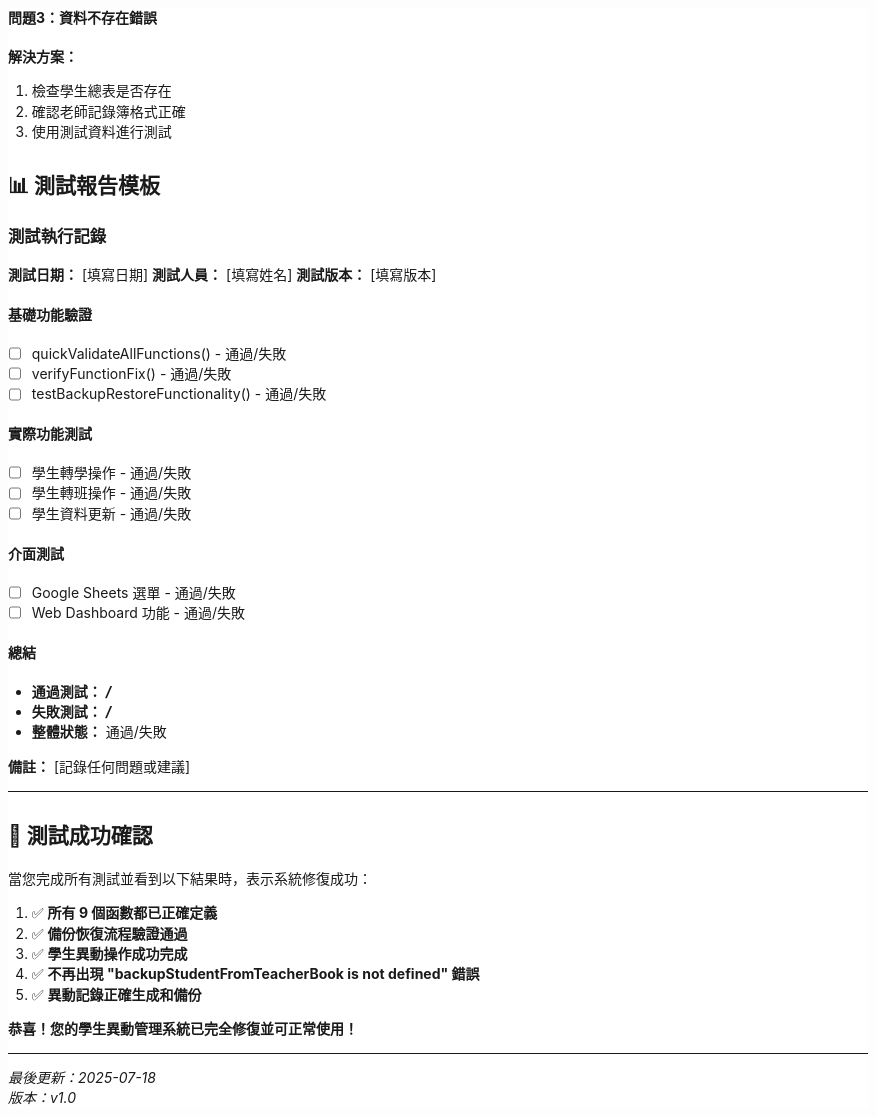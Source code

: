 #### 問題3：資料不存在錯誤
**解決方案：**
1. 檢查學生總表是否存在
2. 確認老師記錄簿格式正確
3. 使用測試資料進行測試

## 📊 測試報告模板

### 測試執行記錄

**測試日期：** [填寫日期]
**測試人員：** [填寫姓名]
**測試版本：** [填寫版本]

#### 基礎功能驗證
- [ ] quickValidateAllFunctions() - 通過/失敗
- [ ] verifyFunctionFix() - 通過/失敗
- [ ] testBackupRestoreFunctionality() - 通過/失敗

#### 實際功能測試
- [ ] 學生轉學操作 - 通過/失敗
- [ ] 學生轉班操作 - 通過/失敗
- [ ] 學生資料更新 - 通過/失敗

#### 介面測試
- [ ] Google Sheets 選單 - 通過/失敗
- [ ] Web Dashboard 功能 - 通過/失敗

#### 總結
- **通過測試：** ___/___
- **失敗測試：** ___/___
- **整體狀態：** 通過/失敗

**備註：**
[記錄任何問題或建議]

---

## 🎯 測試成功確認

當您完成所有測試並看到以下結果時，表示系統修復成功：

1. ✅ **所有 9 個函數都已正確定義**
2. ✅ **備份恢復流程驗證通過**
3. ✅ **學生異動操作成功完成**
4. ✅ **不再出現 "backupStudentFromTeacherBook is not defined" 錯誤**
5. ✅ **異動記錄正確生成和備份**

**恭喜！您的學生異動管理系統已完全修復並可正常使用！**

---

*最後更新：2025-07-18*  
*版本：v1.0*